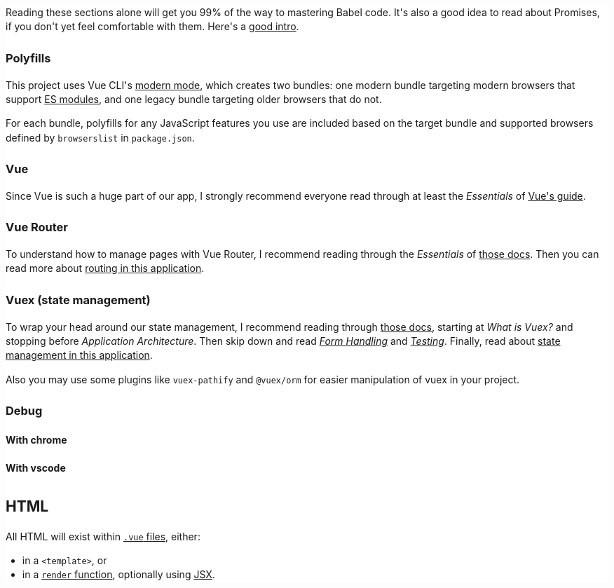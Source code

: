 Reading these sections alone will get you 99% of the way to mastering Babel
code. It's also a good idea to read about Promises, if you don't yet feel
comfortable with them. Here's a [good
intro](https://developers.google.com/web/fundamentals/getting-started/primers/promises).

### Polyfills

This project uses Vue CLI's [modern
mode](https://cli.vuejs.org/guide/browser-compatibility.html#modern-mode), which
creates two bundles: one modern bundle targeting modern browsers that support
[ES modules](https://jakearchibald.com/2017/es-modules-in-browsers/), and one
legacy bundle targeting older browsers that do not.

For each bundle, polyfills for any JavaScript features you use are included
based on the target bundle and supported browsers defined by `browserslist` in
`package.json`.

### Vue

Since Vue is such a huge part of our app, I strongly recommend everyone read
through at least the _Essentials_ of [Vue's guide](https://vuejs.org/v2/guide/).

### Vue Router

To understand how to manage pages with Vue Router, I recommend reading through
the _Essentials_ of [those
docs](https://router.vuejs.org/en/essentials/getting-started.html). Then you can
read more about [routing in this application](routing.md).

### Vuex (state management)

To wrap your head around our state management, I recommend reading through
[those docs](https://vuex.vuejs.org/guide), starting at _What is Vuex?_ and
stopping before _Application Architecture_. Then skip down and read [_Form
Handling_](https://vuex.vuejs.org/en/forms.html) and
[_Testing_](https://vuex.vuejs.org/en/testing.html). Finally, read about [state
management in this application](state.md).

Also you may use some plugins like `vuex-pathify` and `@vuex/orm` for easier
manipulation of vuex in your project.

### Debug

#### With chrome

#### With vscode

## HTML

All HTML will exist within [`.vue`
files](https://vuejs.org/v2/guide/single-file-components.html), either:

- in a `<template>`, or
- in a [`render` function](https://vuejs.org/v2/guide/render-function.html),
  optionally using [JSX](https://vuejs.org/v2/guide/render-function.html#JSX).
